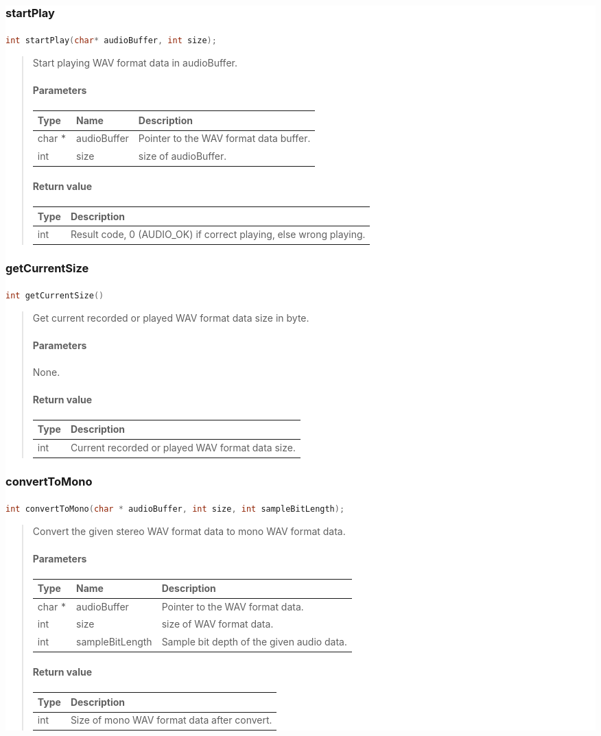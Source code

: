 

### startPlay

```cpp
int startPlay(char* audioBuffer, int size);
```

> Start playing WAV format data in audioBuffer.
> 
> #### Parameters
> 
> | Type | Name | Description |
> | :--- | :--- | :---------- |
> | char * | audioBuffer | Pointer to the WAV format data buffer. |
> | int | size |  size of audioBuffer. |
> 
> #### Return value
> 
> | Type | Description |
> | :--- | :---------- |
> | int | Result code, 0 (AUDIO_OK) if correct playing, else wrong playing. |


### getCurrentSize

```cpp
int getCurrentSize()
```

> Get current recorded or played WAV format data size in byte.
> 
> #### Parameters
> 
> None.
> 
> #### Return value
> 
> | Type | Description |
> | :--- | :---------- |
> | int | Current recorded or played WAV format data size. |


### convertToMono

```cpp
int convertToMono(char * audioBuffer, int size, int sampleBitLength);
```

> Convert the given stereo WAV format data to mono WAV format data.
> 
> #### Parameters
> 
> | Type | Name | Description |
> | :--- | :--- | :---------- |
> | char * | audioBuffer | Pointer to the WAV format data. |
> | int | size |  size of WAV format data. |
> | int | sampleBitLength |  Sample bit depth of the given audio data. |
>
> #### Return value
> 
> | Type | Description |
> | :--- | :---------- |
> | int | Size of mono WAV format data after convert. |
